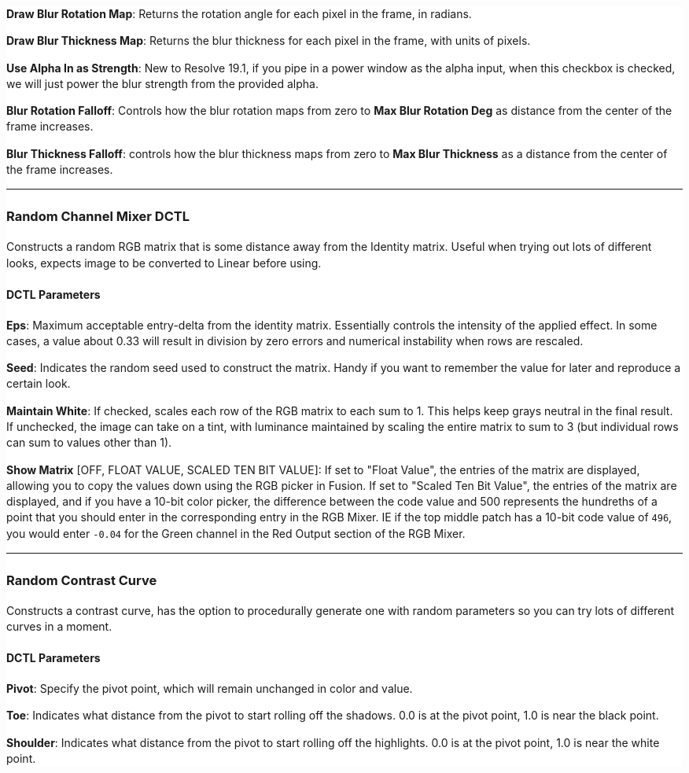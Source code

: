 **Draw Blur Rotation Map**: Returns the rotation angle for each pixel in the frame, in radians.

**Draw Blur Thickness Map**: Returns the blur thickness for each pixel in the frame, with units of pixels.

**Use Alpha In as Strength**: New to Resolve 19.1, if you pipe in a power window as the alpha input, when this checkbox is checked, we will just power the blur strength from the provided alpha.

**Blur Rotation Falloff**: Controls how the blur rotation maps from zero to **Max Blur Rotation Deg** as distance from the center of the frame increases.

**Blur Thickness Falloff**: controls how the blur thickness maps from zero to **Max Blur Thickness** as a distance from the center of the frame increases.

---

### Random Channel Mixer DCTL

Constructs a random RGB matrix that is some distance away from the Identity matrix. Useful when trying out lots of different looks, expects image to be converted to Linear before using.

#### DCTL Parameters

**Eps**: Maximum acceptable entry-delta from the identity matrix. Essentially controls the intensity of the applied effect. In some cases, a value about 0.33 will result in division by zero errors and numerical instability when rows are rescaled.

**Seed**: Indicates the random seed used to construct the matrix. Handy if you want to remember the value for later and reproduce a certain look.

**Maintain White**: If checked, scales each row of the RGB matrix to each sum to 1. This helps keep grays neutral in the final result. If unchecked, the image can take on a tint, with luminance maintained by scaling the entire matrix to sum to 3 (but individual rows can sum to values other than 1).

**Show Matrix** [OFF, FLOAT VALUE, SCALED TEN BIT VALUE]: If set to "Float Value", the entries of the matrix are displayed, allowing you to copy the values down using the RGB picker in Fusion. If set to "Scaled Ten Bit Value", the entries of the matrix are displayed, and if you have a 10-bit color picker, the difference between the code value and 500 represents the hundreths of a point that you should enter in the corresponding entry in the RGB Mixer. IE if the top middle patch has a 10-bit code value of `496`, you would enter `-0.04` for the Green channel in the Red Output section of the RGB Mixer.

---

### Random Contrast Curve

Constructs a contrast curve, has the option to procedurally generate one with random parameters so you can try lots of different curves in a moment.

#### DCTL Parameters

**Pivot**: Specify the pivot point, which will remain unchanged in color and value.

**Toe**: Indicates what distance from the pivot to start rolling off the shadows. 0.0 is at the pivot point, 1.0 is near the black point.

**Shoulder**: Indicates what distance from the pivot to start rolling off the highlights. 0.0 is at the pivot point, 1.0 is near the white point.
